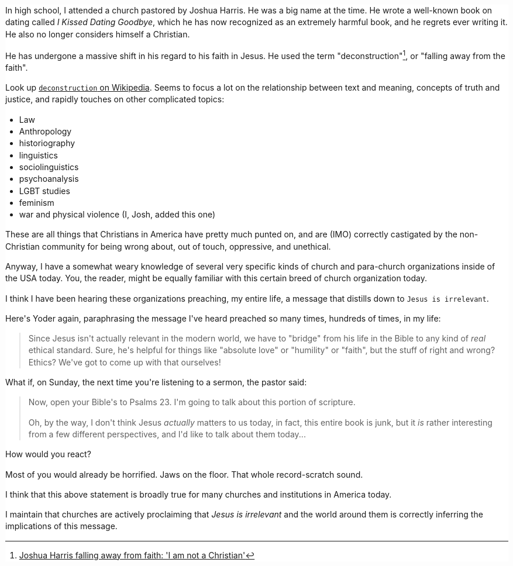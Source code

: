 In high school, I attended a church pastored by Joshua Harris. He was a big name at the time. He wrote a well-known book on dating called _I Kissed Dating Goodbye_, which he has now recognized as an extremely harmful book, and he regrets ever writing it. He also no longer considers himself a Christian.  

He has undergone a massive shift in his regard to his faith in Jesus. He used the term "deconstruction"[^josh-harris-quote], or "falling away from the faith".

Look up [`deconstruction` on Wikipedia](https://en.wikipedia.org/wiki/Deconstruction). Seems to focus a lot on the relationship between text and meaning, concepts of truth and justice, and rapidly touches on other complicated topics: 

- Law
- Anthropology
- historiography
- linguistics
- sociolinguistics
- psychoanalysis
- LGBT studies
- feminism
- war and physical violence (I, Josh, added this one)

These are all things that Christians in America have pretty much punted on, and are (IMO) correctly castigated by the non-Christian community for being wrong about, out of touch, oppressive, and unethical.

Anyway, I have a somewhat weary knowledge of several very specific kinds of church and para-church organizations inside of the USA today. You, the reader, might be equally familiar with this certain breed of church organization today.  

I think I have been hearing these organizations preaching, my entire life, a message that distills down to `Jesus is irrelevant`. 

Here's Yoder again, paraphrasing the message I've heard preached so many times, hundreds of times, in my life:

> Since Jesus isn't actually relevant in the modern world, we have to "bridge" from his life in the Bible to any kind of *real* ethical standard. Sure, he's helpful for things like "absolute love" or "humility" or "faith", but the stuff of right and wrong? Ethics? We've got to come up with that ourselves!

What if, on Sunday, the next time you're listening to a sermon, the pastor said:

> Now, open your Bible's to Psalms 23. I'm going to talk about this portion of scripture. 
> 
> Oh, by the way, I don't think Jesus *actually* matters to us today, in fact, this entire book is junk, but it _is_ rather interesting from a few different perspectives, and I'd like to talk about them today...

How would you react? 

Most of you would already be horrified. Jaws on the floor. That whole record-scratch sound. 

I think that this above statement is broadly true for many churches and institutions in America today. 

I maintain that churches are actively proclaiming that _Jesus is irrelevant_ and the world around them is correctly inferring the implications of this message. 


[^josh-harris-quote]: [Joshua Harris falling away from faith: 'I am not a Christian'](https://www.christianpost.com/news/joshua-harris-falling-away-from-faith-i-am-not-a-christian.html)
[^rephrased-jesus-model]: Said more directly: "If Jesus is no model for ethics, it is irrelevant just who he was and what he did."